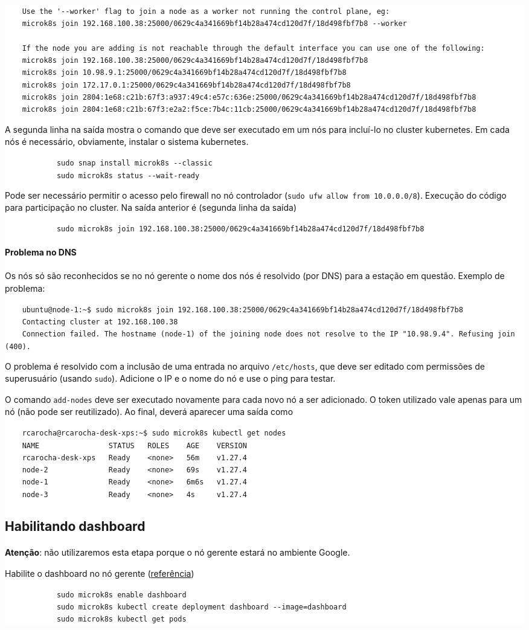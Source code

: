         Use the '--worker' flag to join a node as a worker not running the control plane, eg:
        microk8s join 192.168.100.38:25000/0629c4a341669bf14b28a474cd120d7f/18d498fbf7b8 --worker

        If the node you are adding is not reachable through the default interface you can use one of the following:
        microk8s join 192.168.100.38:25000/0629c4a341669bf14b28a474cd120d7f/18d498fbf7b8
        microk8s join 10.98.9.1:25000/0629c4a341669bf14b28a474cd120d7f/18d498fbf7b8
        microk8s join 172.17.0.1:25000/0629c4a341669bf14b28a474cd120d7f/18d498fbf7b8
        microk8s join 2804:1e68:c21b:67f3:a937:49c4:e57c:636e:25000/0629c4a341669bf14b28a474cd120d7f/18d498fbf7b8
        microk8s join 2804:1e68:c21b:67f3:e2a2:f5ce:7b4c:11cb:25000/0629c4a341669bf14b28a474cd120d7f/18d498fbf7b8

   A segunda linha na saída mostra o comando que deve ser executado em um nós para incluí-lo no cluster kubernetes. Em cada nós é necessário, obviamente, instalar o sistema kubernetes.

                sudo snap install microk8s --classic
                sudo microk8s status --wait-ready

   Pode ser necessário permitir o acesso pelo firewall no nó controlador (`sudo ufw allow from 10.0.0.0/8`). Execução do código para participação no cluster. Na saída anterior é (segunda linha da saída)

                sudo microk8s join 192.168.100.38:25000/0629c4a341669bf14b28a474cd120d7f/18d498fbf7b8

#### Problema no DNS

Os nós só são reconhecidos se no nó gerente o nome dos nós é resolvido (por DNS) para a estação em questão. Exemplo de problema:

        ubuntu@node-1:~$ sudo microk8s join 192.168.100.38:25000/0629c4a341669bf14b28a474cd120d7f/18d498fbf7b8
        Contacting cluster at 192.168.100.38
        Connection failed. The hostname (node-1) of the joining node does not resolve to the IP "10.98.9.4". Refusing join (400).

O problema é resolvido com a inclusão de uma entrada no arquivo `/etc/hosts`, que deve ser editado com permissões de superusuário (usando `sudo`). Adicione o IP e o nome do nó e use o ping para testar.

O comando `add-nodes` deve ser executado novamente para cada novo nó a ser adicionado. O token utilizado vale apenas para um nó (não pode ser reutilizado). Ao final, deverá aparecer uma saída como

        rcarocha@rcarocha-desk-xps:~$ sudo microk8s kubectl get nodes
        NAME                STATUS   ROLES    AGE    VERSION
        rcarocha-desk-xps   Ready    <none>   56m    v1.27.4
        node-2              Ready    <none>   69s    v1.27.4
        node-1              Ready    <none>   6m6s   v1.27.4
        node-3              Ready    <none>   4s     v1.27.4
        
## Habilitando dashboard

**Atenção**: não utilizaremos esta etapa porque o nó gerente estará no ambiente Google.

Habilite o dashboard no nó gerente ([referência](https://microk8s.io/docs/addon-dashboard))

                sudo microk8s enable dashboard
                sudo microk8s kubectl create deployment dashboard --image=dashboard
                sudo microk8s kubectl get pods
